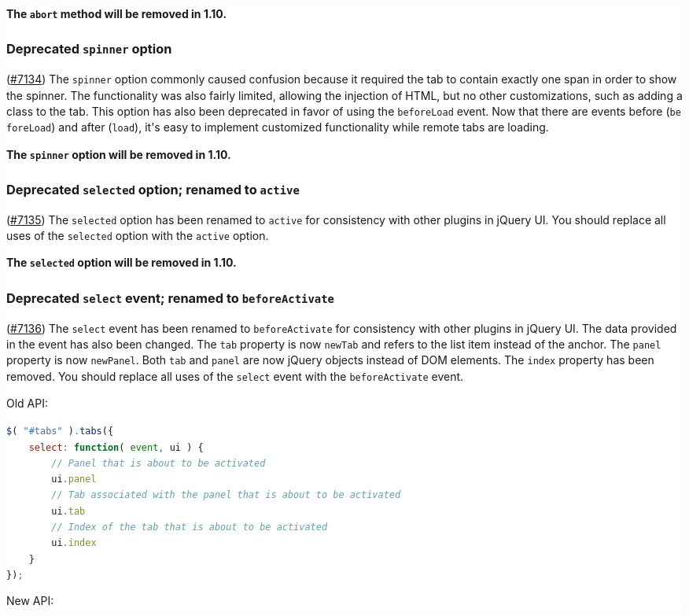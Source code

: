 **The `abort` method will be removed in 1.10.**



### Deprecated `spinner` option

([#7134](https://bugs.jqueryui.com/ticket/7134))
The `spinner` option commonly caused confusion because it required the tab to
contain exactly one span in order to show the spinner. The functionality was
also fairly limited, allowing the injection of HTML, but no other customizations,
such as adding a class to the tab. This option has also been deprecated in favor
of using the `beforeLoad` event. Now that there are events before (`beforeLoad`)
and after (`load`), it's easy to implement customized functionality while remote
tabs are loading.

**The `spinner` option will be removed in 1.10.**



### Deprecated `selected` option; renamed to `active`

([#7135](https://bugs.jqueryui.com/ticket/7135))
The `selected` option has been renamed to `active` for consistency with other
plugins in jQuery UI. You should replace all uses of the `selected` option with
the `active` option.

**The `selected` option will be removed in 1.10.**



### Deprecated `select` event; renamed to `beforeActivate`

([#7136](https://bugs.jqueryui.com/ticket/7136))
The `select` event has been renamed to `beforeActivate` for consistency
with other plugins in jQuery UI. The data provided in the event has also been
changed. The `tab` property is now `newTab` and refers to the list item instead
of the anchor. The `panel` property is now `newPanel`. Both `tab` and `panel`
are now jQuery objects instead of DOM elements. The `index` property has been
removed. You should replace all uses of the `select` event with the
`beforeActivate` event.

Old API:

```js
$( "#tabs" ).tabs({
	select: function( event, ui ) {
		// Panel that is about to be activated
		ui.panel
		// Tab associated with the panel that is about to be activated
		ui.tab
		// Index of the tab that is about to be activated
		ui.index
	}
});
```

New API:
